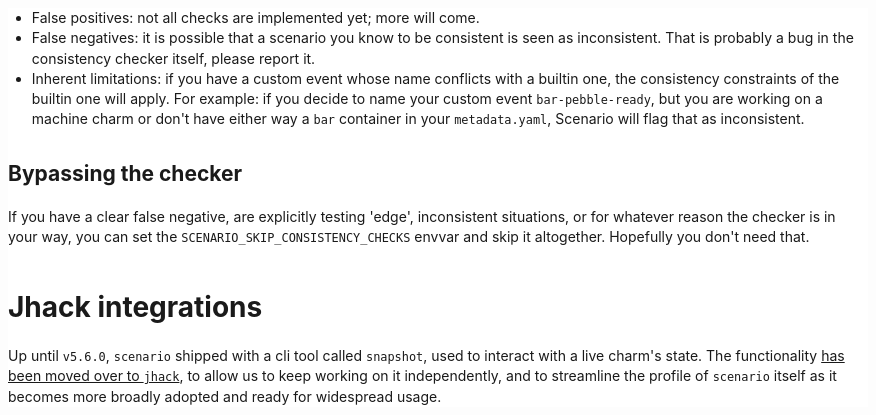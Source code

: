 - False positives: not all checks are implemented yet; more will come.
- False negatives: it is possible that a scenario you know to be consistent is seen as inconsistent. That is probably a
  bug in the consistency checker itself, please report it.
- Inherent limitations: if you have a custom event whose name conflicts with a builtin one, the consistency constraints
  of the builtin one will apply. For example: if you decide to name your custom event `bar-pebble-ready`, but you are
  working on a machine charm or don't have either way a `bar` container in your `metadata.yaml`, Scenario will flag that
  as inconsistent.

## Bypassing the checker

If you have a clear false negative, are explicitly testing 'edge', inconsistent situations, or for whatever reason the
checker is in your way, you can set the `SCENARIO_SKIP_CONSISTENCY_CHECKS` envvar and skip it altogether. Hopefully you
don't need that.

# Jhack integrations

Up until `v5.6.0`, `scenario` shipped with a cli tool called `snapshot`, used to interact with a live charm's state.
The functionality [has been moved over to `jhack`](https://github.com/PietroPasotti/jhack/pull/111), 
to allow us to keep working on it independently, and to streamline 
the profile of `scenario` itself as it becomes more broadly adopted and ready for widespread usage.


